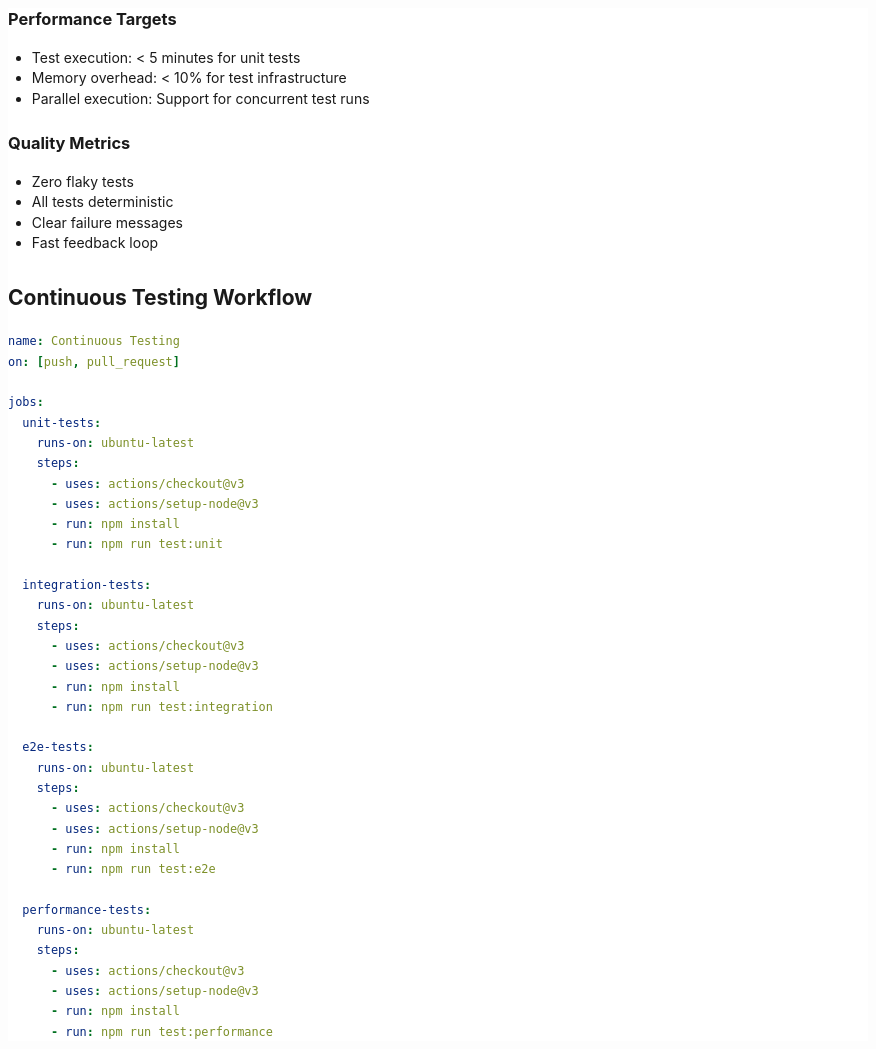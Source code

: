### Performance Targets
- Test execution: < 5 minutes for unit tests
- Memory overhead: < 10% for test infrastructure
- Parallel execution: Support for concurrent test runs

### Quality Metrics
- Zero flaky tests
- All tests deterministic
- Clear failure messages
- Fast feedback loop

## Continuous Testing Workflow

```yaml
name: Continuous Testing
on: [push, pull_request]

jobs:
  unit-tests:
    runs-on: ubuntu-latest
    steps:
      - uses: actions/checkout@v3
      - uses: actions/setup-node@v3
      - run: npm install
      - run: npm run test:unit
      
  integration-tests:
    runs-on: ubuntu-latest
    steps:
      - uses: actions/checkout@v3
      - uses: actions/setup-node@v3
      - run: npm install
      - run: npm run test:integration
      
  e2e-tests:
    runs-on: ubuntu-latest
    steps:
      - uses: actions/checkout@v3
      - uses: actions/setup-node@v3
      - run: npm install
      - run: npm run test:e2e
      
  performance-tests:
    runs-on: ubuntu-latest
    steps:
      - uses: actions/checkout@v3
      - uses: actions/setup-node@v3
      - run: npm install
      - run: npm run test:performance
```
